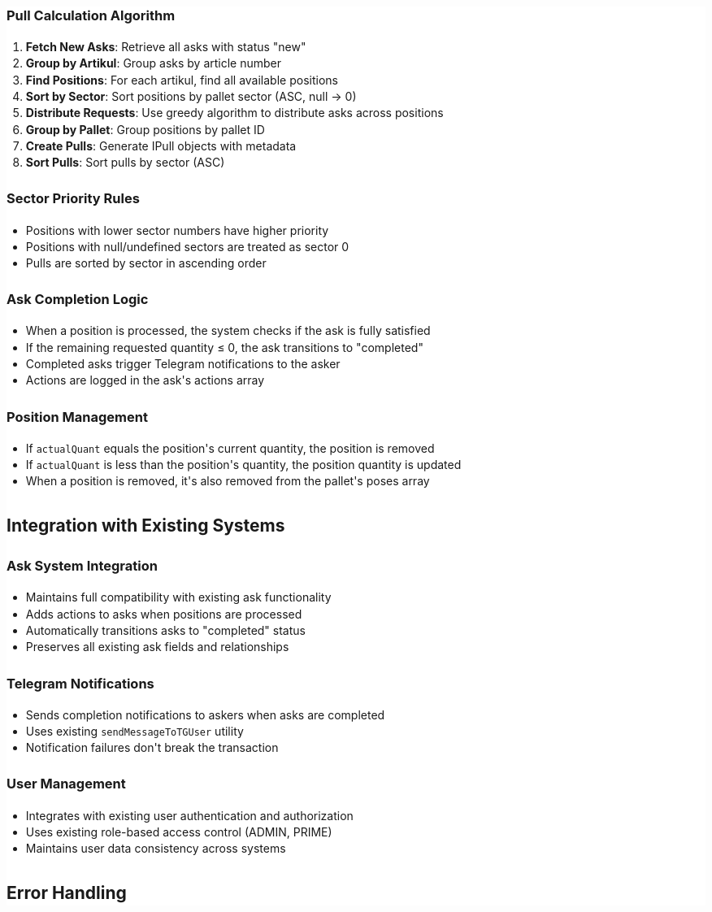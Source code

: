 ### Pull Calculation Algorithm

1. **Fetch New Asks**: Retrieve all asks with status "new"
2. **Group by Artikul**: Group asks by article number
3. **Find Positions**: For each artikul, find all available positions
4. **Sort by Sector**: Sort positions by pallet sector (ASC, null → 0)
5. **Distribute Requests**: Use greedy algorithm to distribute asks across positions
6. **Group by Pallet**: Group positions by pallet ID
7. **Create Pulls**: Generate IPull objects with metadata
8. **Sort Pulls**: Sort pulls by sector (ASC)

### Sector Priority Rules

- Positions with lower sector numbers have higher priority
- Positions with null/undefined sectors are treated as sector 0
- Pulls are sorted by sector in ascending order

### Ask Completion Logic

- When a position is processed, the system checks if the ask is fully satisfied
- If the remaining requested quantity ≤ 0, the ask transitions to "completed"
- Completed asks trigger Telegram notifications to the asker
- Actions are logged in the ask's actions array

### Position Management

- If `actualQuant` equals the position's current quantity, the position is removed
- If `actualQuant` is less than the position's quantity, the position quantity is updated
- When a position is removed, it's also removed from the pallet's poses array

## Integration with Existing Systems

### Ask System Integration

- Maintains full compatibility with existing ask functionality
- Adds actions to asks when positions are processed
- Automatically transitions asks to "completed" status
- Preserves all existing ask fields and relationships

### Telegram Notifications

- Sends completion notifications to askers when asks are completed
- Uses existing `sendMessageToTGUser` utility
- Notification failures don't break the transaction

### User Management

- Integrates with existing user authentication and authorization
- Uses existing role-based access control (ADMIN, PRIME)
- Maintains user data consistency across systems

## Error Handling

